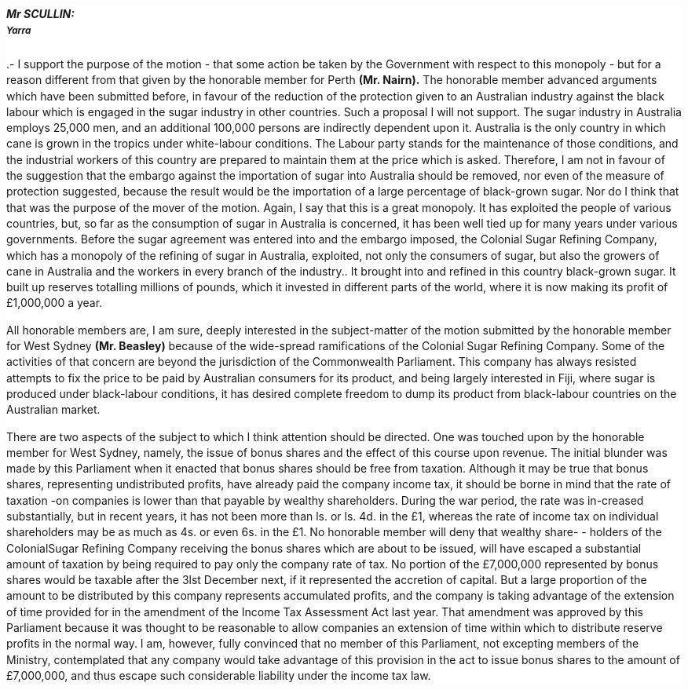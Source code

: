 ##### Mr SCULLIN:<br><small class="text-muted">Yarra</small>

.- I support the purpose of the motion - that some action be taken by the Government with respect to this monopoly - but for a reason different from that given by the honorable member for Perth  **(Mr. Nairn).**  The honorable member advanced arguments which have been submitted before, in favour of the reduction of the protection given to an Australian industry against the black labour which is engaged in the sugar industry in other countries. Such a proposal I will not support. The sugar industry in Australia employs 25,000 men, and an additional 100,000 persons are indirectly dependent upon it. Australia is the only country in which cane is grown in the tropics under white-labour conditions. The Labour party stands for the maintenance of those conditions, and the industrial workers of this country are prepared to maintain them at the price which is asked. Therefore, I am not in favour of the suggestion that the embargo against the importation of sugar into Australia should be removed, nor even of the measure of protection suggested, because the result would be the importation of a large percentage of black-grown sugar. Nor do I think that that was the purpose of the mover of the motion. Again, I say that this is a great monopoly. It has exploited the people of various countries, but, so far as the consumption of sugar in Australia is concerned, it has been well tied up for many years under various governments. Before the sugar agreement was entered into and the embargo imposed, the Colonial Sugar Refining Company, which has a monopoly of the refining of sugar in Australia, exploited, not only the consumers of sugar, but also the growers of cane in Australia and the workers in every branch of the industry.. It brought into and refined in this country black-grown sugar. It built up reserves totalling millions of pounds, which it invested in different parts of the world, where it is now making its profit of £1,000,000 a year. 

All honorable members are, I am sure, deeply interested in the subject-matter of the motion submitted by the honorable member for West Sydney  **(Mr. Beasley)**  because of the wide-spread ramifications of the Colonial Sugar Refining Company. Some of the activities of that concern are beyond the jurisdiction of the Commonwealth Parliament. This company has always resisted attempts to fix the price to be paid by Australian consumers for its product, and being largely interested in Fiji, where sugar is produced under black-labour conditions, it has desired complete freedom to dump its product from black-labour countries on the Australian market. 

There are two aspects of the subject to which I think attention should be directed. One was touched upon by the honorable member for West Sydney, namely, the issue of bonus shares and the effect of this course upon revenue. The initial blunder was made by this Parliament when it enacted that bonus shares  should be free from taxation. Although it may be true that bonus shares, representing undistributed profits, have already paid the company income tax, it should be borne in mind that the rate of taxation -on companies is lower than that payable by wealthy shareholders. During the  war period, the rate was in-creased substantially, but in recent years, it has not been more than ls. or ls. 4d. in the £1, whereas the rate of income tax on individual shareholders may be as much as 4s. or even 6s. in the £1. No honorable member will deny that wealthy share- - holders of the ColonialSugar Refining Company receiving the bonus shares which are about to be issued, will have escaped a substantial amount of taxation by being required to pay only the company rate of tax. No portion of the £7,000,000 represented by bonus shares would be taxable after the 3lst December next, if it represented the accretion of capital. But a large proportion of the amount to be distributed by this company represents accumulated profits, and the company is taking advantage of the extension of time provided for in the amendment of the Income Tax Assessment Act last year. That amendment was approved by this Parliament because it was thought to be reasonable to allow companies an extension of time within which to distribute reserve profits in the normal way. I am, however, fully convinced that no member of this Parliament, not excepting members of the Ministry, contemplated that any company would take advantage of this provision in the act to issue bonus shares to the amount of £7,000,000, and thus escape such considerable liability under the income tax law. 
